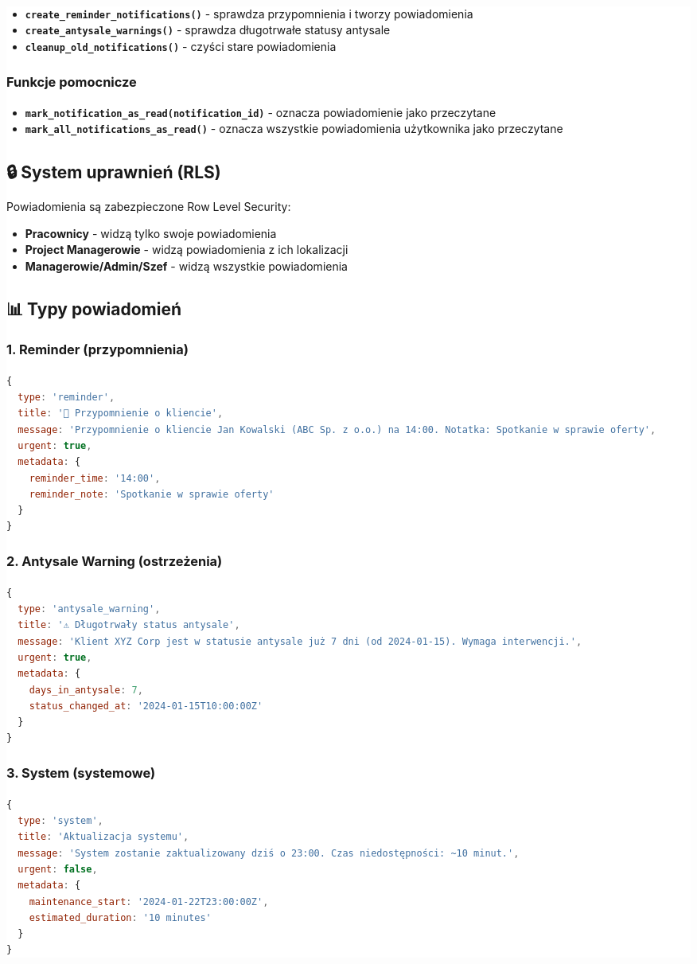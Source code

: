 - **`create_reminder_notifications()`** - sprawdza przypomnienia i tworzy powiadomienia
- **`create_antysale_warnings()`** - sprawdza długotrwałe statusy antysale
- **`cleanup_old_notifications()`** - czyści stare powiadomienia

### Funkcje pomocnicze

- **`mark_notification_as_read(notification_id)`** - oznacza powiadomienie jako przeczytane
- **`mark_all_notifications_as_read()`** - oznacza wszystkie powiadomienia użytkownika jako przeczytane

## 🔒 System uprawnień (RLS)

Powiadomienia są zabezpieczone Row Level Security:

- **Pracownicy** - widzą tylko swoje powiadomienia
- **Project Managerowie** - widzą powiadomienia z ich lokalizacji
- **Managerowie/Admin/Szef** - widzą wszystkie powiadomienia

## 📊 Typy powiadomień

### 1. Reminder (przypomnienia)
```javascript
{
  type: 'reminder',
  title: '📌 Przypomnienie o kliencie',
  message: 'Przypomnienie o kliencie Jan Kowalski (ABC Sp. z o.o.) na 14:00. Notatka: Spotkanie w sprawie oferty',
  urgent: true,
  metadata: {
    reminder_time: '14:00',
    reminder_note: 'Spotkanie w sprawie oferty'
  }
}
```

### 2. Antysale Warning (ostrzeżenia)
```javascript
{
  type: 'antysale_warning',
  title: '⚠️ Długotrwały status antysale',
  message: 'Klient XYZ Corp jest w statusie antysale już 7 dni (od 2024-01-15). Wymaga interwencji.',
  urgent: true,
  metadata: {
    days_in_antysale: 7,
    status_changed_at: '2024-01-15T10:00:00Z'
  }
}
```

### 3. System (systemowe)
```javascript
{
  type: 'system',
  title: 'Aktualizacja systemu',
  message: 'System zostanie zaktualizowany dziś o 23:00. Czas niedostępności: ~10 minut.',
  urgent: false,
  metadata: {
    maintenance_start: '2024-01-22T23:00:00Z',
    estimated_duration: '10 minutes'
  }
}
```
